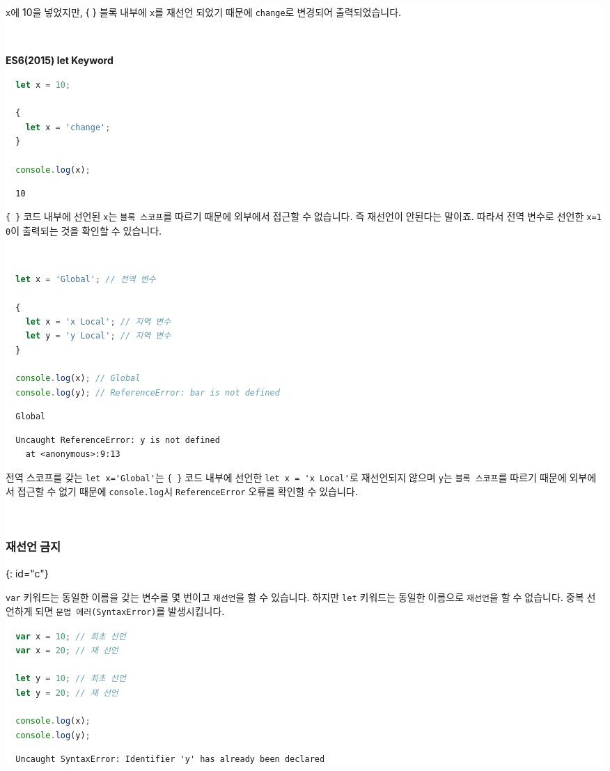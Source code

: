 `x`에 10을 넣었지만, { } 블록 내부에 `x`를 재선언 되었기 때문에 `change`로 변경되어 출력되었습니다.

<br>

**ES6(2015) let Keyword** 
```javascript
  let x = 10;

  {
    let x = 'change';
  }

  console.log(x);
```
```console
  10
```

`{ }` 코드 내부에 선언된 `x`는 `블록 스코프`를 따르기 때문에 외부에서 접근할 수 없습니다. 즉 재선언이 안된다는 말이죠.
따라서 전역 변수로 선언한 `x=10`이 출력되는 것을 확인할 수 있습니다.

<br>

```javascript
  let x = 'Global'; // 전역 변수

  {
    let x = 'x Local'; // 지역 변수
    let y = 'y Local'; // 지역 변수
  }

  console.log(x); // Global
  console.log(y); // ReferenceError: bar is not defined
```
```console
  Global
```
```console
  Uncaught ReferenceError: y is not defined
    at <anonymous>:9:13
```

전역 스코프를 갖는 `let x='Global'`는 `{ }` 코드 내부에 선언한 `let x = 'x Local'`로 재선언되지 않으며
`y`는 `블록 스코프`를 따르기 때문에 외부에서 접근할 수 없기 때문에 `console.log`시 `ReferenceError` 오류를 확인할 수 있습니다.

<br>

### **재선언 금지**
{: id="c"}

`var` 키워드는 동일한 이름을 갖는 변수를 몇 번이고 `재선언`을 할 수 있습니다. 하지만 `let` 키워드는 동일한 이름으로 `재선언`을 할 수 없습니다.
중복 선언하게 되면 `문법 에러(SyntaxError)`를 발생시킵니다.


```javascript
  var x = 10; // 최초 선언
  var x = 20; // 재 선언

  let y = 10; // 최초 선언
  let y = 20; // 재 선언

  console.log(x);
  console.log(y);
```
```console
  Uncaught SyntaxError: Identifier 'y' has already been declared
```

